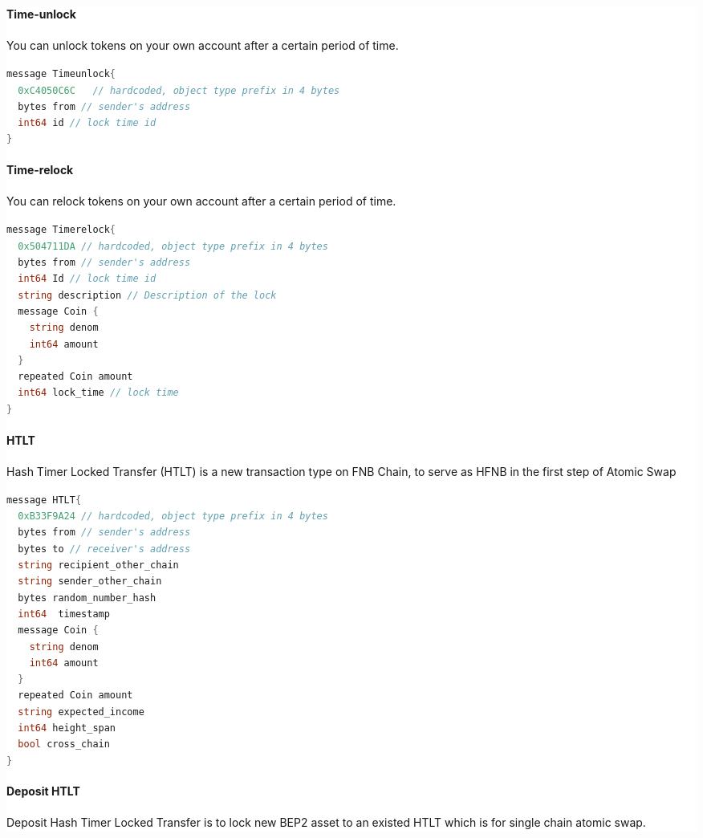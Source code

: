 
#### Time-unlock
You can  unlock tokens on your own account after a certain period of time.
```go
message Timeunlock{
  0xC4050C6C   // hardcoded, object type prefix in 4 bytes
  bytes from // sender's address
  int64 id // lock time id
}
```

#### Time-relock
You can  relock tokens on your own account after a certain period of time.
```go
message Timerelock{
  0x504711DA // hardcoded, object type prefix in 4 bytes
  bytes from // sender's address
  int64 Id // lock time id
  string description // Description of the lock
  message Coin {
    string denom
    int64 amount
  }
  repeated Coin amount
  int64 lock_time // lock time
}
```

#### HTLT

Hash Timer Locked Transfer (HTLT) is a new transaction type on FNB Chain, to serve as HFNB in the first step of Atomic Swap

```go
message HTLT{
  0xB33F9A24 // hardcoded, object type prefix in 4 bytes
  bytes from // sender's address
  bytes to // receiver's address
  string recipient_other_chain
  string sender_other_chain
  bytes random_number_hash
  int64  timestamp
  message Coin {
    string denom
    int64 amount
  }
  repeated Coin amount
  string expected_income
  int64 height_span
  bool cross_chain
}
```

#### Deposit HTLT
Deposit Hash Timer Locked Transfer is to lock new BEP2 asset to an existed HTLT which is for single chain atomic swap.
